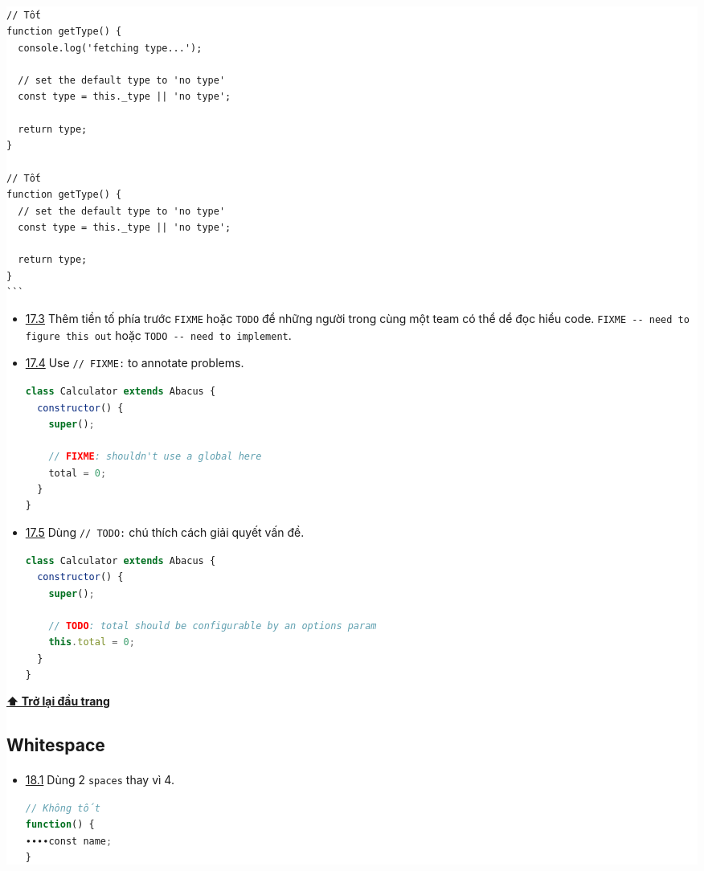     // Tốt
    function getType() {
      console.log('fetching type...');

      // set the default type to 'no type'
      const type = this._type || 'no type';

      return type;
    }

    // Tốt
    function getType() {
      // set the default type to 'no type'
      const type = this._type || 'no type';

      return type;
    }
    ```

  - [17.3](#17.3) <a name='17.3'></a> Thêm tiền tố phía trước `FIXME` hoặc `TODO` để những người trong cùng một team có thể dể đọc hiểu code. `FIXME -- need to figure this out` hoặc `TODO -- need to implement`.

  - [17.4](#17.4) <a name='17.4'></a> Use `// FIXME:` to annotate problems.

    ```javascript
    class Calculator extends Abacus {
      constructor() {
        super();

        // FIXME: shouldn't use a global here
        total = 0;
      }
    }
    ```

  - [17.5](#17.5) <a name='17.5'></a> Dùng `// TODO:` chú thích cách giải quyết vấn đề.

    ```javascript
    class Calculator extends Abacus {
      constructor() {
        super();

        // TODO: total should be configurable by an options param
        this.total = 0;
      }
    }
    ```

**[⬆ Trở lại đầu trang](#table-of-contents)**


## Whitespace

  - [18.1](#18.1) <a name='18.1'></a> Dùng 2 `spaces` thay vì 4.

    ```javascript
    // Không tốt
    function() {
    ∙∙∙∙const name;
    }

